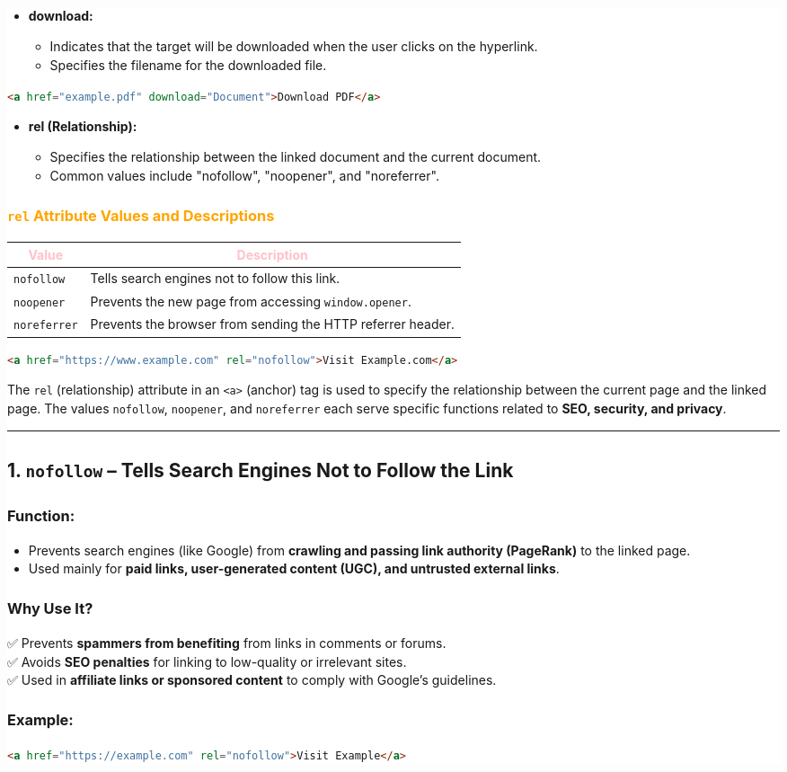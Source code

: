 
- **download:**

  - Indicates that the target will be downloaded when the user clicks on the hyperlink.
  - Specifies the filename for the downloaded file.

```html
<a href="example.pdf" download="Document">Download PDF</a>
```

- **rel (Relationship):**

  - Specifies the relationship between the linked document and the current document.
  - Common values include "nofollow", "noopener", and "noreferrer".

### <span style="color: orange;">`rel` Attribute Values and Descriptions</span>

| <span style="color: pink;">Value</span> | <span style="color: pink;">Description</span>               |
| --------------------------------------- | ----------------------------------------------------------- |
| `nofollow`                              | Tells search engines not to follow this link.               |
| `noopener`                              | Prevents the new page from accessing `window.opener`.       |
| `noreferrer`                            | Prevents the browser from sending the HTTP referrer header. |

```html
<a href="https://www.example.com" rel="nofollow">Visit Example.com</a>
```

The `rel` (relationship) attribute in an `<a>` (anchor) tag is used to specify the relationship between the current page and the linked page. The values `nofollow`, `noopener`, and `noreferrer` each serve specific functions related to **SEO, security, and privacy**.

---

## **1. `nofollow` – Tells Search Engines Not to Follow the Link**

### **Function:**

- Prevents search engines (like Google) from **crawling and passing link authority (PageRank)** to the linked page.
- Used mainly for **paid links, user-generated content (UGC), and untrusted external links**.

### **Why Use It?**

✅ Prevents **spammers from benefiting** from links in comments or forums.  
✅ Avoids **SEO penalties** for linking to low-quality or irrelevant sites.  
✅ Used in **affiliate links or sponsored content** to comply with Google’s guidelines.

### **Example:**

```html
<a href="https://example.com" rel="nofollow">Visit Example</a>
```
